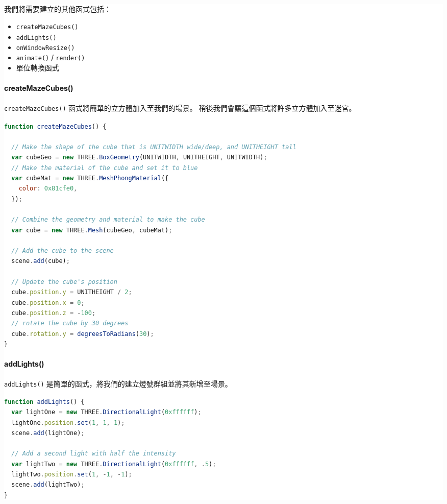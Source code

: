 我們將需要建立的其他函式包括：
- `createMazeCubes()`
- `addLights()`
- `onWindowResize()`
- `animate()` / `render()`
- 單位轉換函式

#### <a name="createmazecubes"></a>createMazeCubes()

`createMazeCubes()` 函式將簡單的立方體加入至我們的場景。 稍後我們會讓這個函式將許多立方體加入至迷宮。

```javascript
function createMazeCubes() {

  // Make the shape of the cube that is UNITWIDTH wide/deep, and UNITHEIGHT tall
  var cubeGeo = new THREE.BoxGeometry(UNITWIDTH, UNITHEIGHT, UNITWIDTH);
  // Make the material of the cube and set it to blue
  var cubeMat = new THREE.MeshPhongMaterial({
    color: 0x81cfe0,
  });
  
  // Combine the geometry and material to make the cube
  var cube = new THREE.Mesh(cubeGeo, cubeMat);

  // Add the cube to the scene
  scene.add(cube);

  // Update the cube's position
  cube.position.y = UNITHEIGHT / 2;
  cube.position.x = 0;
  cube.position.z = -100;
  // rotate the cube by 30 degrees
  cube.rotation.y = degreesToRadians(30);
}

```

#### <a name="addlights"></a>addLights()

`addLights()` 是簡單的函式，將我們的建立燈號群組並將其新增至場景。

```javascript
function addLights() {
  var lightOne = new THREE.DirectionalLight(0xffffff);
  lightOne.position.set(1, 1, 1);
  scene.add(lightOne);

  // Add a second light with half the intensity
  var lightTwo = new THREE.DirectionalLight(0xffffff, .5);
  lightTwo.position.set(1, -1, -1);
  scene.add(lightTwo);
}
```
